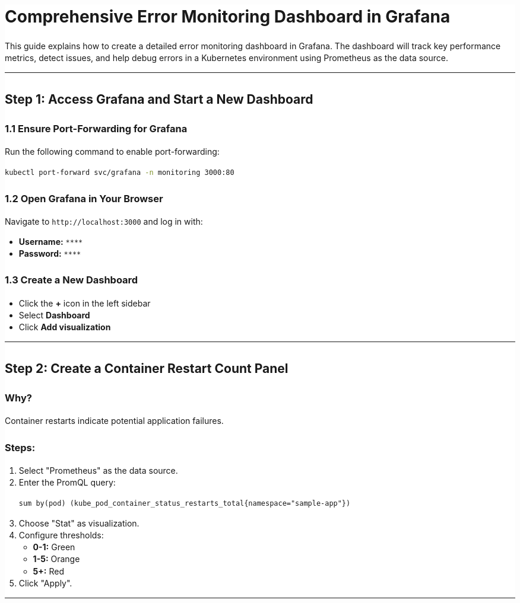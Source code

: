# Comprehensive Error Monitoring Dashboard in Grafana

This guide explains how to create a detailed error monitoring dashboard in Grafana. 
The dashboard will track key performance metrics, detect issues, and help debug errors in a Kubernetes environment using Prometheus as the data source.

---

## Step 1: Access Grafana and Start a New Dashboard

### 1.1 Ensure Port-Forwarding for Grafana

Run the following command to enable port-forwarding:

```bash
kubectl port-forward svc/grafana -n monitoring 3000:80
```

### 1.2 Open Grafana in Your Browser
Navigate to `http://localhost:3000` and log in with:
- **Username:** `****`
- **Password:** `****`

### 1.3 Create a New Dashboard
- Click the **+** icon in the left sidebar
- Select **Dashboard**
- Click **Add visualization**

---

## Step 2: Create a Container Restart Count Panel

### Why?
Container restarts indicate potential application failures.

### Steps:
1. Select "Prometheus" as the data source.
2. Enter the PromQL query:
   ```promql
   sum by(pod) (kube_pod_container_status_restarts_total{namespace="sample-app"})
   ```
3. Choose "Stat" as visualization.
4. Configure thresholds:
   - **0-1:** Green
   - **1-5:** Orange
   - **5+:** Red
5. Click "Apply".

---
